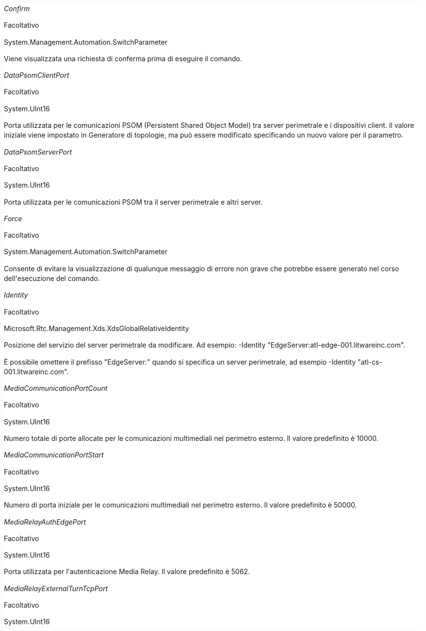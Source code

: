 <tr class="even">
<td><p><em>Confirm</em></p></td>
<td><p>Facoltativo</p></td>
<td><p>System.Management.Automation.SwitchParameter</p></td>
<td><p>Viene visualizzata una richiesta di conferma prima di eseguire il comando.</p></td>
</tr>
<tr class="odd">
<td><p><em>DataPsomClientPort</em></p></td>
<td><p>Facoltativo</p></td>
<td><p>System.UInt16</p></td>
<td><p>Porta utilizzata per le comunicazioni PSOM (Persistent Shared Object Model) tra server perimetrale e i dispositivi client. Il valore iniziale viene impostato in Generatore di topologie, ma può essere modificato specificando un nuovo valore per il parametro.</p></td>
</tr>
<tr class="even">
<td><p><em>DataPsomServerPort</em></p></td>
<td><p>Facoltativo</p></td>
<td><p>System.UInt16</p></td>
<td><p>Porta utilizzata per le comunicazioni PSOM tra il server perimetrale e altri server.</p></td>
</tr>
<tr class="odd">
<td><p><em>Force</em></p></td>
<td><p>Facoltativo</p></td>
<td><p>System.Management.Automation.SwitchParameter</p></td>
<td><p>Consente di evitare la visualizzazione di qualunque messaggio di errore non grave che potrebbe essere generato nel corso dell'esecuzione del comando.</p></td>
</tr>
<tr class="even">
<td><p><em>Identity</em></p></td>
<td><p>Facoltativo</p></td>
<td><p>Microsoft.Rtc.Management.Xds.XdsGlobalRelativeIdentity</p></td>
<td><p>Posizione del servizio del server perimetrale da modificare. Ad esempio: -Identity &quot;EdgeServer:atl-edge-001.litwareinc.com&quot;.</p>
<p>È possibile omettere il prefisso &quot;EdgeServer:&quot; quando si specifica un server perimetrale, ad esempio -Identity &quot;atl-cs-001.litwareinc.com&quot;.</p>
<p></p></td>
</tr>
<tr class="odd">
<td><p><em>MediaCommunicationPortCount</em></p></td>
<td><p>Facoltativo</p></td>
<td><p>System.UInt16</p></td>
<td><p>Numero totale di porte allocate per le comunicazioni multimediali nel perimetro esterno. Il valore predefinito è 10000.</p></td>
</tr>
<tr class="even">
<td><p><em>MediaCommunicationPortStart</em></p></td>
<td><p>Facoltativo</p></td>
<td><p>System.UInt16</p></td>
<td><p>Numero di porta iniziale per le comunicazioni multimediali nel perimetro esterno. Il valore predefinito è 50000.</p></td>
</tr>
<tr class="odd">
<td><p><em>MediaRelayAuthEdgePort</em></p></td>
<td><p>Facoltativo</p></td>
<td><p>System.UInt16</p></td>
<td><p>Porta utilizzata per l'autenticazione Media Relay. Il valore predefinito è 5062.</p></td>
</tr>
<tr class="even">
<td><p><em>MediaRelayExternalTurnTcpPort</em></p></td>
<td><p>Facoltativo</p></td>
<td><p>System.UInt16</p></td>